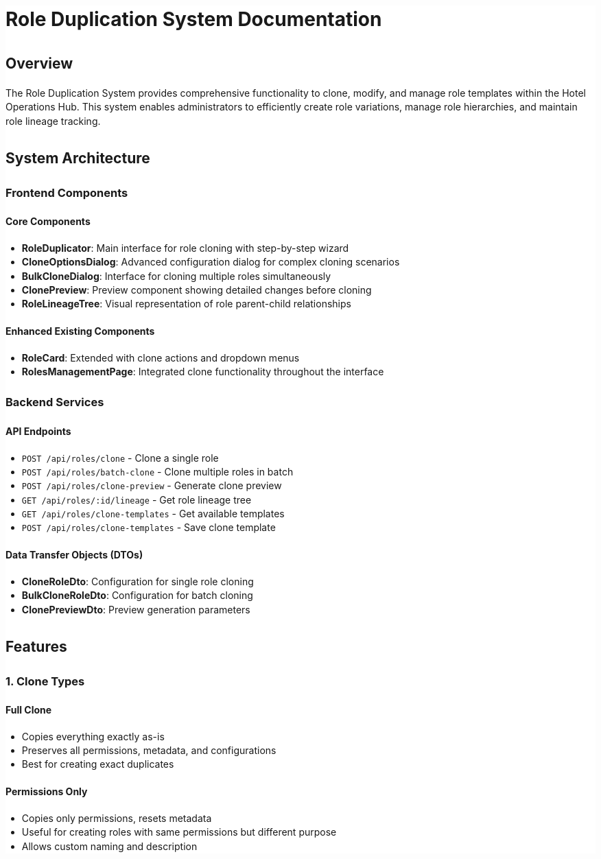 # Role Duplication System Documentation

## Overview

The Role Duplication System provides comprehensive functionality to clone, modify, and manage role templates within the Hotel Operations Hub. This system enables administrators to efficiently create role variations, manage role hierarchies, and maintain role lineage tracking.

## System Architecture

### Frontend Components

#### Core Components
- **RoleDuplicator**: Main interface for role cloning with step-by-step wizard
- **CloneOptionsDialog**: Advanced configuration dialog for complex cloning scenarios
- **BulkCloneDialog**: Interface for cloning multiple roles simultaneously
- **ClonePreview**: Preview component showing detailed changes before cloning
- **RoleLineageTree**: Visual representation of role parent-child relationships

#### Enhanced Existing Components
- **RoleCard**: Extended with clone actions and dropdown menus
- **RolesManagementPage**: Integrated clone functionality throughout the interface

### Backend Services

#### API Endpoints
- `POST /api/roles/clone` - Clone a single role
- `POST /api/roles/batch-clone` - Clone multiple roles in batch
- `POST /api/roles/clone-preview` - Generate clone preview
- `GET /api/roles/:id/lineage` - Get role lineage tree
- `GET /api/roles/clone-templates` - Get available templates
- `POST /api/roles/clone-templates` - Save clone template

#### Data Transfer Objects (DTOs)
- **CloneRoleDto**: Configuration for single role cloning
- **BulkCloneRoleDto**: Configuration for batch cloning
- **ClonePreviewDto**: Preview generation parameters

## Features

### 1. Clone Types

#### Full Clone
- Copies everything exactly as-is
- Preserves all permissions, metadata, and configurations
- Best for creating exact duplicates

#### Permissions Only
- Copies only permissions, resets metadata
- Useful for creating roles with same permissions but different purpose
- Allows custom naming and description
